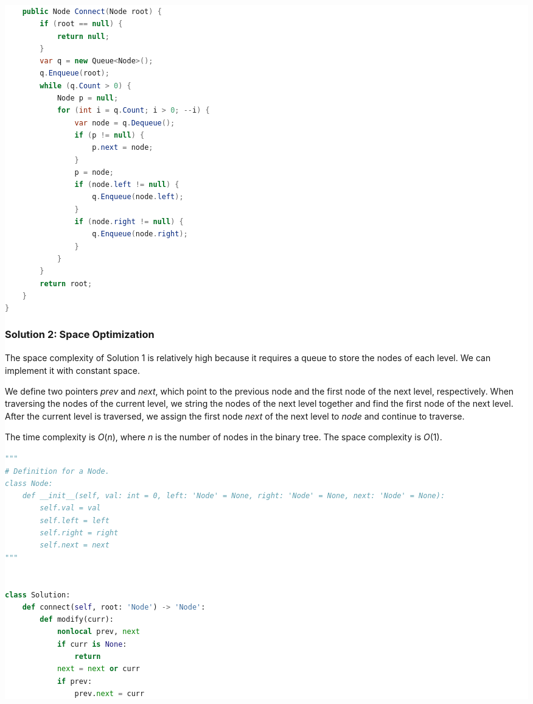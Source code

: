 ```cs
    public Node Connect(Node root) {
        if (root == null) {
            return null;
        }
        var q = new Queue<Node>();
        q.Enqueue(root);
        while (q.Count > 0) {
            Node p = null;
            for (int i = q.Count; i > 0; --i) {
                var node = q.Dequeue();
                if (p != null) {
                    p.next = node;
                }
                p = node;
                if (node.left != null) {
                    q.Enqueue(node.left);
                }
                if (node.right != null) {
                    q.Enqueue(node.right);
                }
            }
        }
        return root;
    }
}
```



### Solution 2: Space Optimization

The space complexity of Solution 1 is relatively high because it requires a queue to store the nodes of each level. We can implement it with constant space.

We define two pointers $prev$ and $next$, which point to the previous node and the first node of the next level, respectively. When traversing the nodes of the current level, we string the nodes of the next level together and find the first node of the next level. After the current level is traversed, we assign the first node $next$ of the next level to $node$ and continue to traverse.

The time complexity is $O(n)$, where $n$ is the number of nodes in the binary tree. The space complexity is $O(1)$.



```python
"""
# Definition for a Node.
class Node:
    def __init__(self, val: int = 0, left: 'Node' = None, right: 'Node' = None, next: 'Node' = None):
        self.val = val
        self.left = left
        self.right = right
        self.next = next
"""


class Solution:
    def connect(self, root: 'Node') -> 'Node':
        def modify(curr):
            nonlocal prev, next
            if curr is None:
                return
            next = next or curr
            if prev:
                prev.next = curr
```